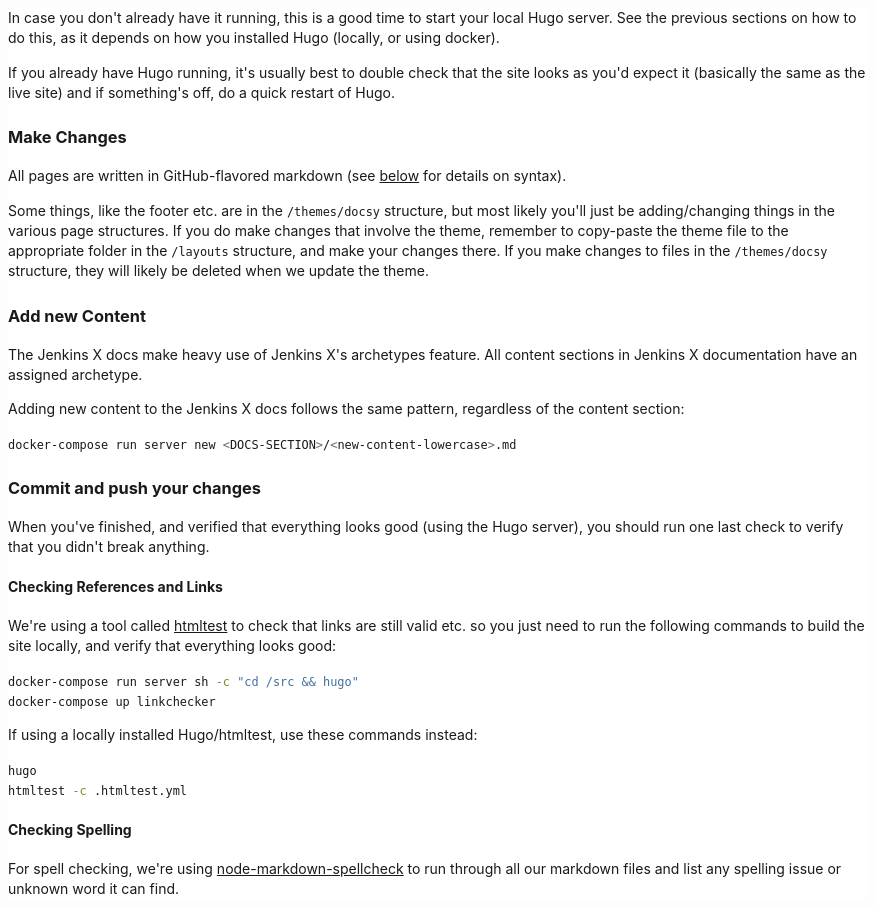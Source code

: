 In case you don't already have it running, this is a good time to start your local Hugo server. See the previous sections on how to do this, as it depends on how you installed Hugo (locally, or using docker).

If you already have Hugo running, it's usually best to double check that the site looks as you'd expect it (basically the same as the live site) and if something's off, do a quick restart of Hugo.

### Make Changes

All pages are written in GitHub-flavored markdown (see [below](#markdown-syntax-reference) for details on syntax).

Some things, like the footer etc. are in the `/themes/docsy` structure, but most likely you'll just be adding/changing things in the various page structures. If you do make changes that involve the theme, remember to copy-paste the theme file to the appropriate folder in the `/layouts` structure, and make your changes there. If you make changes to files in the `/themes/docsy` structure, they will likely be deleted when we update the theme.

### Add new Content

The Jenkins X docs make heavy use of Jenkins X's archetypes feature. All content sections in Jenkins X documentation have an assigned archetype.

Adding new content to the Jenkins X docs follows the same pattern, regardless of the content section:

```sh
docker-compose run server new <DOCS-SECTION>/<new-content-lowercase>.md
```

### Commit and push your changes

When you've finished, and verified that everything looks good (using the Hugo server), you should run one last check to verify that you didn't break anything.

#### Checking References and Links

We're using a tool called [htmltest](https://github.com/wjdp/htmltest) to check that links are still valid etc. so you just need to run the following commands to build the site locally, and verify that everything looks good:

```sh
docker-compose run server sh -c "cd /src && hugo"
docker-compose up linkchecker
```

If using a locally installed Hugo/htmltest, use these commands instead:

```sh
hugo
htmltest -c .htmltest.yml
```

#### Checking Spelling

For spell checking, we're using [node-markdown-spellcheck](https://github.com/lukeapage/node-markdown-spellcheck) to run through all our markdown files and list any spelling issue or unknown word it can find.
